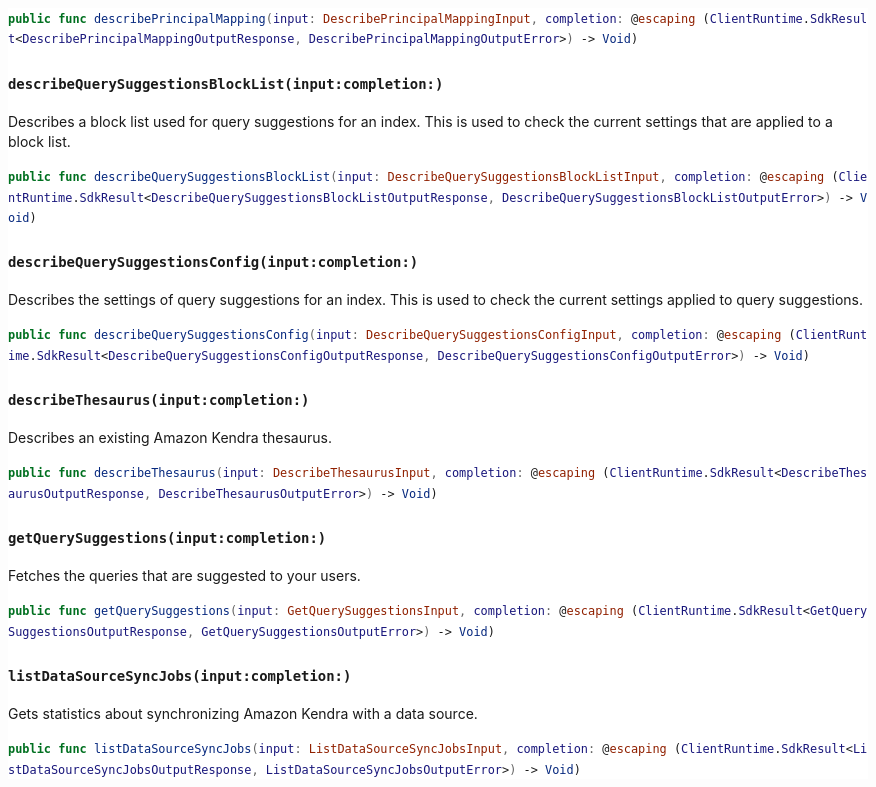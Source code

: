 ``` swift
public func describePrincipalMapping(input: DescribePrincipalMappingInput, completion: @escaping (ClientRuntime.SdkResult<DescribePrincipalMappingOutputResponse, DescribePrincipalMappingOutputError>) -> Void)
```

### `describeQuerySuggestionsBlockList(input:completion:)`

Describes a block list used for query suggestions for an index.
This is used to check the current settings that are applied to a
block list.

``` swift
public func describeQuerySuggestionsBlockList(input: DescribeQuerySuggestionsBlockListInput, completion: @escaping (ClientRuntime.SdkResult<DescribeQuerySuggestionsBlockListOutputResponse, DescribeQuerySuggestionsBlockListOutputError>) -> Void)
```

### `describeQuerySuggestionsConfig(input:completion:)`

Describes the settings of query suggestions for an index.
This is used to check the current settings applied
to query suggestions.

``` swift
public func describeQuerySuggestionsConfig(input: DescribeQuerySuggestionsConfigInput, completion: @escaping (ClientRuntime.SdkResult<DescribeQuerySuggestionsConfigOutputResponse, DescribeQuerySuggestionsConfigOutputError>) -> Void)
```

### `describeThesaurus(input:completion:)`

Describes an existing Amazon Kendra thesaurus.

``` swift
public func describeThesaurus(input: DescribeThesaurusInput, completion: @escaping (ClientRuntime.SdkResult<DescribeThesaurusOutputResponse, DescribeThesaurusOutputError>) -> Void)
```

### `getQuerySuggestions(input:completion:)`

Fetches the queries that are suggested to your users.

``` swift
public func getQuerySuggestions(input: GetQuerySuggestionsInput, completion: @escaping (ClientRuntime.SdkResult<GetQuerySuggestionsOutputResponse, GetQuerySuggestionsOutputError>) -> Void)
```

### `listDataSourceSyncJobs(input:completion:)`

Gets statistics about synchronizing Amazon Kendra with a data
source.

``` swift
public func listDataSourceSyncJobs(input: ListDataSourceSyncJobsInput, completion: @escaping (ClientRuntime.SdkResult<ListDataSourceSyncJobsOutputResponse, ListDataSourceSyncJobsOutputError>) -> Void)
```
